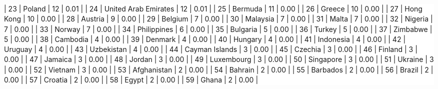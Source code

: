 | 23 | Poland | 12 | 0.01 |
| 24 | United Arab Emirates | 12 | 0.01 |
| 25 | Bermuda | 11 | 0.00 |
| 26 | Greece | 10 | 0.00 |
| 27 | Hong Kong | 10 | 0.00 |
| 28 | Austria | 9 | 0.00 |
| 29 | Belgium | 7 | 0.00 |
| 30 | Malaysia | 7 | 0.00 |
| 31 | Malta | 7 | 0.00 |
| 32 | Nigeria | 7 | 0.00 |
| 33 | Norway | 7 | 0.00 |
| 34 | Philippines | 6 | 0.00 |
| 35 | Bulgaria | 5 | 0.00 |
| 36 | Turkey | 5 | 0.00 |
| 37 | Zimbabwe | 5 | 0.00 |
| 38 | Cambodia | 4 | 0.00 |
| 39 | Denmark | 4 | 0.00 |
| 40 | Hungary | 4 | 0.00 |
| 41 | Indonesia | 4 | 0.00 |
| 42 | Uruguay | 4 | 0.00 |
| 43 | Uzbekistan | 4 | 0.00 |
| 44 | Cayman Islands | 3 | 0.00 |
| 45 | Czechia | 3 | 0.00 |
| 46 | Finland | 3 | 0.00 |
| 47 | Jamaica | 3 | 0.00 |
| 48 | Jordan | 3 | 0.00 |
| 49 | Luxembourg | 3 | 0.00 |
| 50 | Singapore | 3 | 0.00 |
| 51 | Ukraine | 3 | 0.00 |
| 52 | Vietnam | 3 | 0.00 |
| 53 | Afghanistan | 2 | 0.00 |
| 54 | Bahrain | 2 | 0.00 |
| 55 | Barbados | 2 | 0.00 |
| 56 | Brazil | 2 | 0.00 |
| 57 | Croatia | 2 | 0.00 |
| 58 | Egypt | 2 | 0.00 |
| 59 | Ghana | 2 | 0.00 |